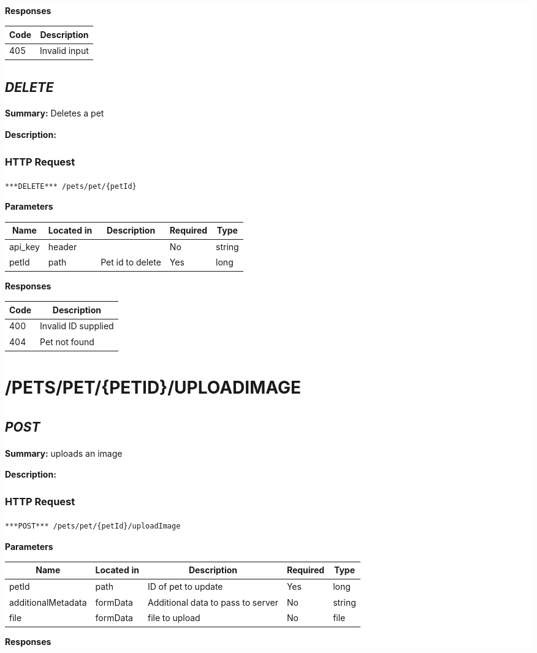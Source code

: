 **Responses**

| Code | Description |
| ---- | ----------- |
| 405 | Invalid input |

## ***DELETE*** 

**Summary:** Deletes a pet

**Description:** 

### HTTP Request 
`***DELETE*** /pets/pet/{petId}` 

**Parameters**

| Name | Located in | Description | Required | Type |
| ---- | ---------- | ----------- | -------- | ---- |
| api_key | header |  | No | string |
| petId | path | Pet id to delete | Yes | long |

**Responses**

| Code | Description |
| ---- | ----------- |
| 400 | Invalid ID supplied |
| 404 | Pet not found |

# /PETS/PET/{PETID}/UPLOADIMAGE
## ***POST*** 

**Summary:** uploads an image

**Description:** 

### HTTP Request 
`***POST*** /pets/pet/{petId}/uploadImage` 

**Parameters**

| Name | Located in | Description | Required | Type |
| ---- | ---------- | ----------- | -------- | ---- |
| petId | path | ID of pet to update | Yes | long |
| additionalMetadata | formData | Additional data to pass to server | No | string |
| file | formData | file to upload | No | file |

**Responses**
